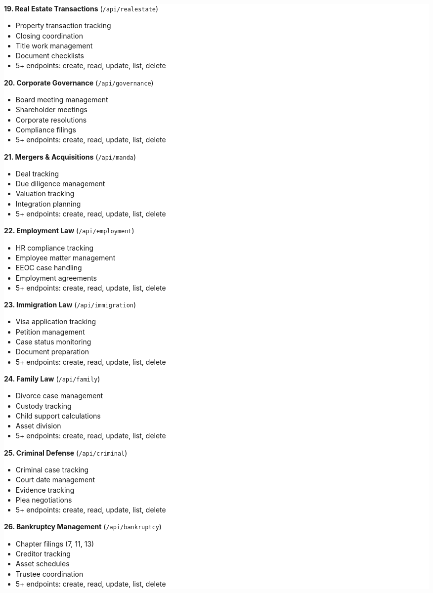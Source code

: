 **19. Real Estate Transactions** (`/api/realestate`)
- Property transaction tracking
- Closing coordination
- Title work management
- Document checklists
- 5+ endpoints: create, read, update, list, delete

**20. Corporate Governance** (`/api/governance`)
- Board meeting management
- Shareholder meetings
- Corporate resolutions
- Compliance filings
- 5+ endpoints: create, read, update, list, delete

**21. Mergers & Acquisitions** (`/api/manda`)
- Deal tracking
- Due diligence management
- Valuation tracking
- Integration planning
- 5+ endpoints: create, read, update, list, delete

**22. Employment Law** (`/api/employment`)
- HR compliance tracking
- Employee matter management
- EEOC case handling
- Employment agreements
- 5+ endpoints: create, read, update, list, delete

**23. Immigration Law** (`/api/immigration`)
- Visa application tracking
- Petition management
- Case status monitoring
- Document preparation
- 5+ endpoints: create, read, update, list, delete

**24. Family Law** (`/api/family`)
- Divorce case management
- Custody tracking
- Child support calculations
- Asset division
- 5+ endpoints: create, read, update, list, delete

**25. Criminal Defense** (`/api/criminal`)
- Criminal case tracking
- Court date management
- Evidence tracking
- Plea negotiations
- 5+ endpoints: create, read, update, list, delete

**26. Bankruptcy Management** (`/api/bankruptcy`)
- Chapter filings (7, 11, 13)
- Creditor tracking
- Asset schedules
- Trustee coordination
- 5+ endpoints: create, read, update, list, delete
